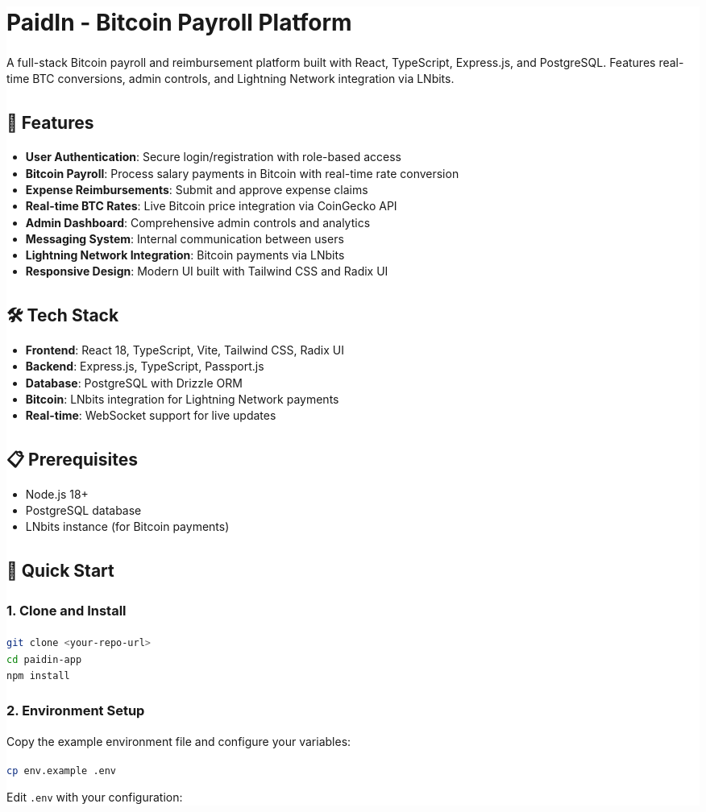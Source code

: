 # PaidIn - Bitcoin Payroll Platform

A full-stack Bitcoin payroll and reimbursement platform built with React, TypeScript, Express.js, and PostgreSQL. Features real-time BTC conversions, admin controls, and Lightning Network integration via LNbits.

## 🚀 Features

- **User Authentication**: Secure login/registration with role-based access
- **Bitcoin Payroll**: Process salary payments in Bitcoin with real-time rate conversion
- **Expense Reimbursements**: Submit and approve expense claims
- **Real-time BTC Rates**: Live Bitcoin price integration via CoinGecko API
- **Admin Dashboard**: Comprehensive admin controls and analytics
- **Messaging System**: Internal communication between users
- **Lightning Network Integration**: Bitcoin payments via LNbits
- **Responsive Design**: Modern UI built with Tailwind CSS and Radix UI

## 🛠️ Tech Stack

- **Frontend**: React 18, TypeScript, Vite, Tailwind CSS, Radix UI
- **Backend**: Express.js, TypeScript, Passport.js
- **Database**: PostgreSQL with Drizzle ORM
- **Bitcoin**: LNbits integration for Lightning Network payments
- **Real-time**: WebSocket support for live updates

## 📋 Prerequisites

- Node.js 18+ 
- PostgreSQL database
- LNbits instance (for Bitcoin payments)

## 🚀 Quick Start

### 1. Clone and Install

```bash
git clone <your-repo-url>
cd paidin-app
npm install
```

### 2. Environment Setup

Copy the example environment file and configure your variables:

```bash
cp env.example .env
```

Edit `.env` with your configuration:
